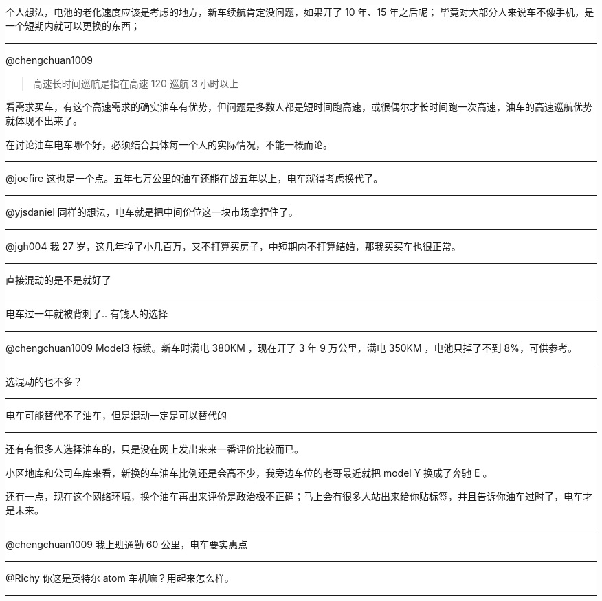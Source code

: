 个人想法，电池的老化速度应该是考虑的地方，新车续航肯定没问题，如果开了 10 年、15 年之后呢；
毕竟对大部分人来说车不像手机，是一个短期内就可以更换的东西；

---------------------------------------------------

@chengchuan1009 

> 高速长时间巡航是指在高速 120 巡航 3 小时以上

看需求买车，有这个高速需求的确实油车有优势，但问题是多数人都是短时间跑高速，或很偶尔才长时间跑一次高速，油车的高速巡航优势就体现不出来了。

在讨论油车电车哪个好，必须结合具体每一个人的实际情况，不能一概而论。

---------------------------------------------------

@joefire 这也是一个点。五年七万公里的油车还能在战五年以上，电车就得考虑换代了。

---------------------------------------------------

@yjsdaniel 同样的想法，电车就是把中间价位这一块市场拿捏住了。

---------------------------------------------------

@jgh004 我 27 岁，这几年挣了小几百万，又不打算买房子，中短期内不打算结婚，那我买买车也很正常。

---------------------------------------------------

直接混动的是不是就好了

---------------------------------------------------

电车过一年就被背刺了.. 有钱人的选择

---------------------------------------------------

@chengchuan1009 Model3 标续。新车时满电 380KM ，现在开了 3 年 9 万公里，满电 350KM ，电池只掉了不到 8%，可供参考。

---------------------------------------------------

选混动的也不多？

---------------------------------------------------

电车可能替代不了油车，但是混动一定是可以替代的

---------------------------------------------------

还有有很多人选择油车的，只是没在网上发出来来一番评价比较而已。

小区地库和公司车库来看，新换的车油车比例还是会高不少，我旁边车位的老哥最近就把 model Y 换成了奔驰 E 。

还有一点，现在这个网络环境，换个油车再出来评价是政治极不正确；马上会有很多人站出来给你贴标签，并且告诉你油车过时了，电车才是未来。

---------------------------------------------------

@chengchuan1009 我上班通勤 60 公里，电车要实惠点

---------------------------------------------------

@Richy 你这是英特尔 atom 车机嘛？用起来怎么样。

---------------------------------------------------
